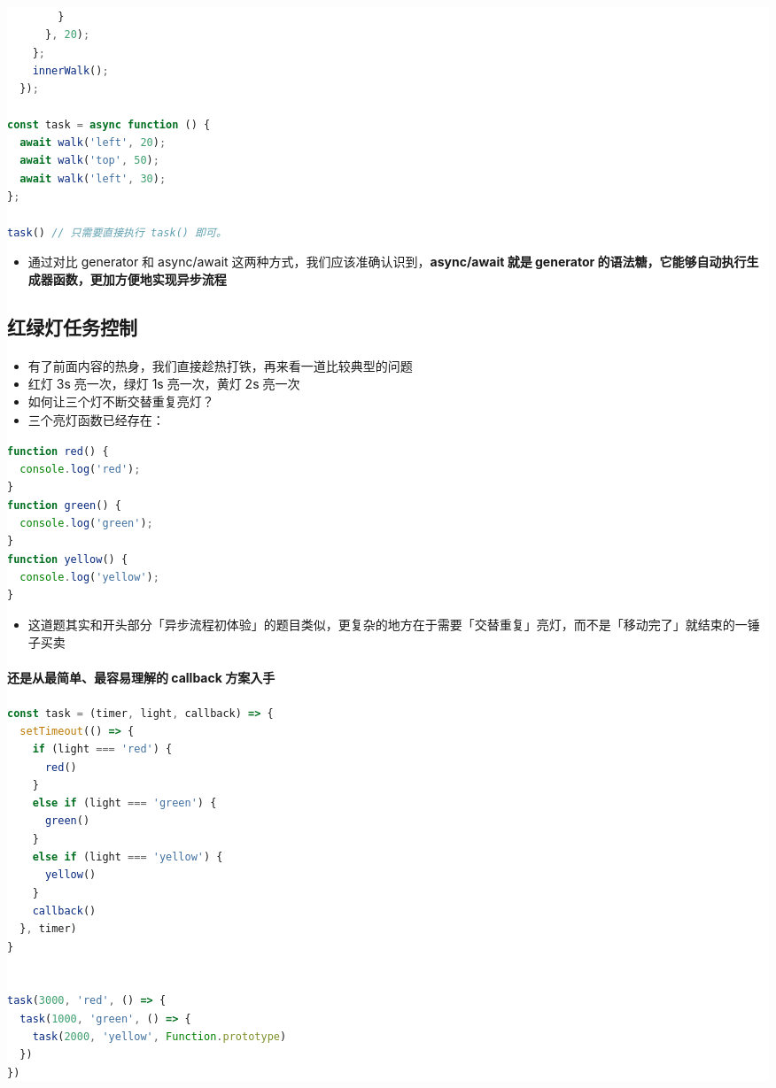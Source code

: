 ```javascript
        }
      }, 20);
    };
    innerWalk();
  });

const task = async function () {
  await walk('left', 20);
  await walk('top', 50);
  await walk('left', 30);
};

task() // 只需要直接执行 task() 即可。
```

- 通过对比 generator 和 async/await 这两种方式，我们应该准确认识到，**async/await 就是 generator 的语法糖，它能够自动执行生成器函数，更加方便地实现异步流程**

## 红绿灯任务控制

- 有了前面内容的热身，我们直接趁热打铁，再来看一道比较典型的问题
- 红灯 3s 亮一次，绿灯 1s 亮一次，黄灯 2s 亮一次
- 如何让三个灯不断交替重复亮灯？
- 三个亮灯函数已经存在：

```javascript
function red() {
  console.log('red');
}
function green() {
  console.log('green');
}
function yellow() {
  console.log('yellow');
}
```

- 这道题其实和开头部分「异步流程初体验」的题目类似，更复杂的地方在于需要「交替重复」亮灯，而不是「移动完了」就结束的一锤子买卖

#### 还是从最简单、最容易理解的 callback 方案入手

```javascript
const task = (timer, light, callback) => {
  setTimeout(() => {
    if (light === 'red') {
      red()
    }
    else if (light === 'green') {
      green()
    }
    else if (light === 'yellow') {
      yellow()
    }
    callback()
  }, timer)
}


task(3000, 'red', () => {
  task(1000, 'green', () => {
    task(2000, 'yellow', Function.prototype)
  })
})
```
